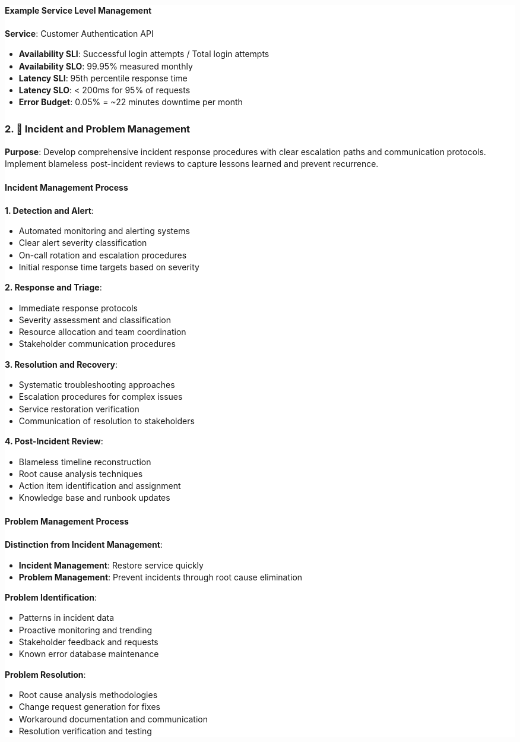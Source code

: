 #### Example Service Level Management

**Service**: Customer Authentication API
- **Availability SLI**: Successful login attempts / Total login attempts
- **Availability SLO**: 99.95% measured monthly
- **Latency SLI**: 95th percentile response time
- **Latency SLO**: < 200ms for 95% of requests
- **Error Budget**: 0.05% = ~22 minutes downtime per month

### 2. 🚨 Incident and Problem Management

**Purpose**: Develop comprehensive incident response procedures with clear escalation paths and communication protocols. Implement blameless post-incident reviews to capture lessons learned and prevent recurrence.

#### Incident Management Process

**1. Detection and Alert**:
- Automated monitoring and alerting systems
- Clear alert severity classification
- On-call rotation and escalation procedures
- Initial response time targets based on severity

**2. Response and Triage**:
- Immediate response protocols
- Severity assessment and classification
- Resource allocation and team coordination
- Stakeholder communication procedures

**3. Resolution and Recovery**:
- Systematic troubleshooting approaches
- Escalation procedures for complex issues
- Service restoration verification
- Communication of resolution to stakeholders

**4. Post-Incident Review**:
- Blameless timeline reconstruction
- Root cause analysis techniques
- Action item identification and assignment
- Knowledge base and runbook updates

#### Problem Management Process

**Distinction from Incident Management**:
- **Incident Management**: Restore service quickly
- **Problem Management**: Prevent incidents through root cause elimination

**Problem Identification**:
- Patterns in incident data
- Proactive monitoring and trending
- Stakeholder feedback and requests
- Known error database maintenance

**Problem Resolution**:
- Root cause analysis methodologies
- Change request generation for fixes
- Workaround documentation and communication
- Resolution verification and testing
